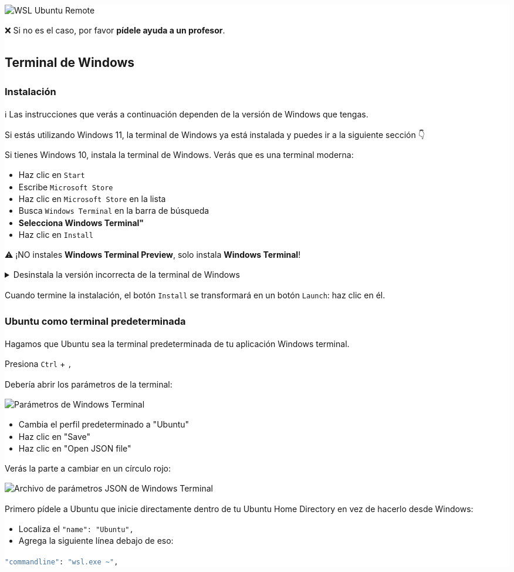![WSL Ubuntu Remote](https://github.com/lewagon/setup/blob/master/images/windows_remote_wsl.png)

:x: Si no es el caso, por favor **pídele ayuda a un profesor**.


## Terminal de Windows

### Instalación

:information_source: Las instrucciones que verás a continuación dependen de la versión de Windows que tengas.

Si estás utilizando Windows 11, la terminal de Windows ya está instalada y puedes ir a la siguiente sección :point_down:


Si tienes Windows 10, instala la terminal de Windows. Verás que es una terminal moderna:

- Haz clic en `Start`
- Escribe `Microsoft Store`
- Haz clic en `Microsoft Store` en la lista
- Busca `Windows Terminal` en la barra de búsqueda
- **Selecciona Windows Terminal"**
- Haz clic en `Install`

:warning: ¡NO instales **Windows Terminal Preview**, solo instala **Windows Terminal**!

<details><summary>Desinstala la versión incorrecta de la terminal de Windows</summary></details>

Cuando termine la instalación, el botón `Install` se transformará en un botón `Launch`: haz clic en él.

### Ubuntu como terminal predeterminada

Hagamos que Ubuntu sea la terminal predeterminada de tu aplicación Windows terminal.

Presiona `Ctrl` + `,`

Debería abrir los parámetros de la terminal:

![Parámetros de Windows Terminal](https://github.com/lewagon/setup/blob/master/images/windows_terminal_settings.png)

- Cambia el perfil predeterminado a "Ubuntu"
- Haz clic en "Save"
- Haz clic en "Open JSON file"

Verás la parte a cambiar en un círculo rojo:

![Archivo de parámetros JSON de Windows Terminal](https://github.com/lewagon/setup/blob/master/images/windows_terminal_settings_json.png)

Primero pídele a Ubuntu que inicie directamente dentro de tu Ubuntu Home Directory en vez de hacerlo desde Windows:
- Localiza el `"name": "Ubuntu",`
- Agrega la siguiente línea debajo de eso:

```bash
"commandline": "wsl.exe ~",
```
